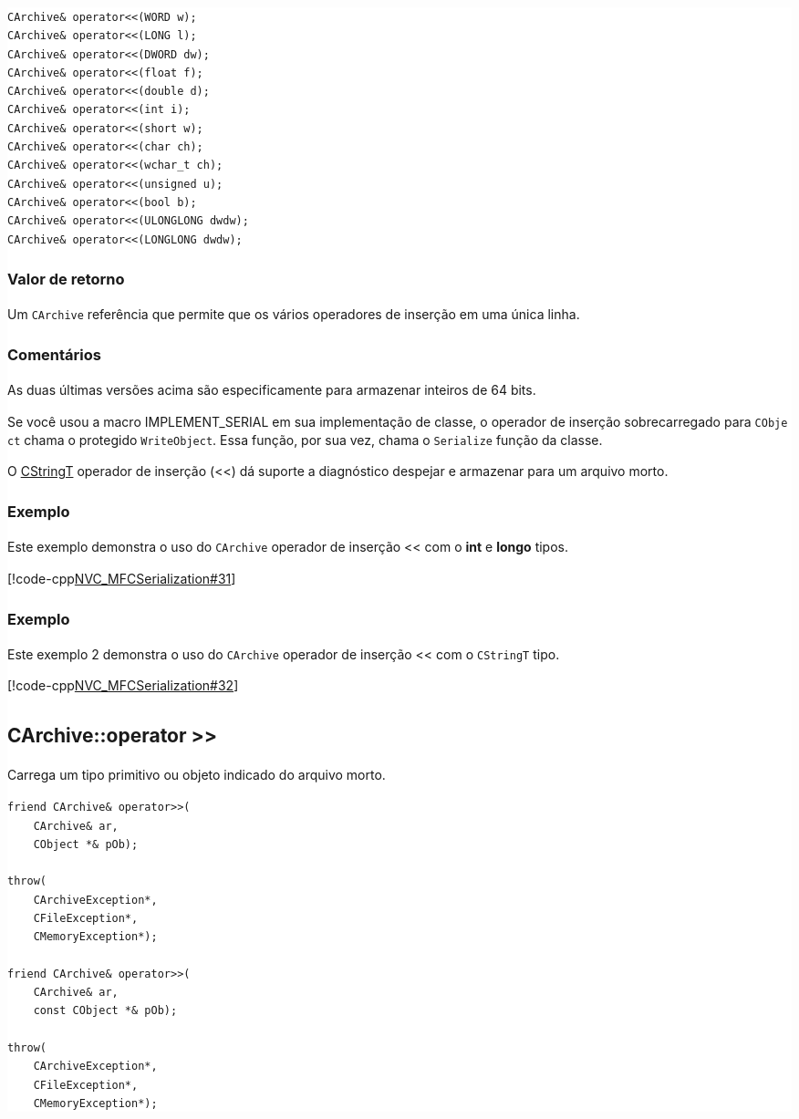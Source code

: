 ```
CArchive& operator<<(WORD w);
CArchive& operator<<(LONG l);
CArchive& operator<<(DWORD dw);
CArchive& operator<<(float f);
CArchive& operator<<(double d);
CArchive& operator<<(int i);
CArchive& operator<<(short w);
CArchive& operator<<(char ch);
CArchive& operator<<(wchar_t ch);
CArchive& operator<<(unsigned u);
CArchive& operator<<(bool b);
CArchive& operator<<(ULONGLONG dwdw);
CArchive& operator<<(LONGLONG dwdw);
```

### <a name="return-value"></a>Valor de retorno

Um `CArchive` referência que permite que os vários operadores de inserção em uma única linha.

### <a name="remarks"></a>Comentários

As duas últimas versões acima são especificamente para armazenar inteiros de 64 bits.

Se você usou a macro IMPLEMENT_SERIAL em sua implementação de classe, o operador de inserção sobrecarregado para `CObject` chama o protegido `WriteObject`. Essa função, por sua vez, chama o `Serialize` função da classe.

O [CStringT](../../atl-mfc-shared/reference/cstringt-class.md) operador de inserção (<<) dá suporte a diagnóstico despejar e armazenar para um arquivo morto.

### <a name="example"></a>Exemplo

Este exemplo demonstra o uso do `CArchive` operador de inserção << com o **int** e **longo** tipos.

[!code-cpp[NVC_MFCSerialization#31](../../mfc/codesnippet/cpp/carchive-class_12.cpp)]

### <a name="example"></a>Exemplo

Este exemplo 2 demonstra o uso do `CArchive` operador de inserção << com o `CStringT` tipo.

[!code-cpp[NVC_MFCSerialization#32](../../mfc/codesnippet/cpp/carchive-class_13.cpp)]

##  <a name="operator_gt_gt"></a>  CArchive::operator &gt;&gt;

Carrega um tipo primitivo ou objeto indicado do arquivo morto.

```
friend CArchive& operator>>(
    CArchive& ar,
    CObject *& pOb);

throw(
    CArchiveException*,
    CFileException*,
    CMemoryException*);

friend CArchive& operator>>(
    CArchive& ar,
    const CObject *& pOb);

throw(
    CArchiveException*,
    CFileException*,
    CMemoryException*);

```